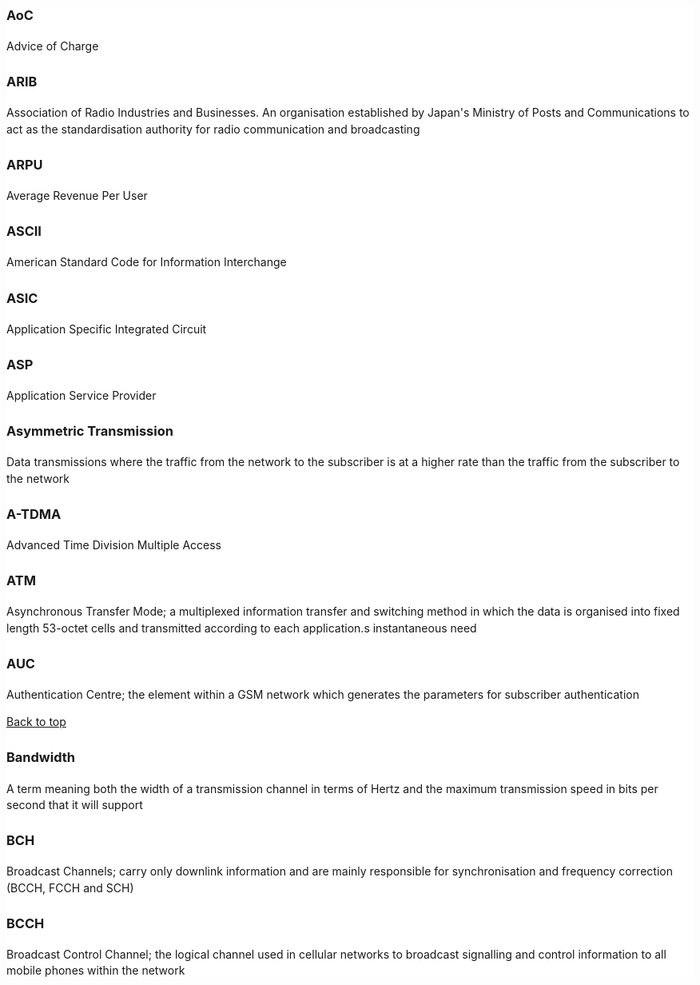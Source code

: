 ### AoC
Advice of Charge

### ARIB
Association of Radio Industries and Businesses. An organisation established by Japan's Ministry of Posts and Communications to act as the standardisation authority for radio communication and broadcasting

### ARPU
Average Revenue Per User

### ASCII
American Standard Code for Information Interchange

### ASIC
Application Specific Integrated Circuit

### ASP
Application Service Provider

### Asymmetric Transmission
Data transmissions where the traffic from the network to the subscriber is at a higher rate than the traffic from the subscriber to the network

### A-TDMA
Advanced Time Division Multiple Access

### ATM
Asynchronous Transfer Mode; a multiplexed information transfer and switching method in which the data is organised into fixed length 53-octet cells and transmitted according to each application.s instantaneous need

### AUC
Authentication Centre; the element within a GSM network which generates the parameters for subscriber authentication

[Back to top](/gsm/gsm_useful_acronyms.htm#top)  

### Bandwidth
A term meaning both the width of a transmission channel in terms of Hertz and the maximum transmission speed in bits per second that it will support

### BCH
Broadcast Channels; carry only downlink information and are mainly responsible for synchronisation and frequency correction (BCCH, FCCH and SCH)

### BCCH
Broadcast Control Channel; the logical channel used in cellular networks to broadcast signalling and control information to all mobile phones within the network
